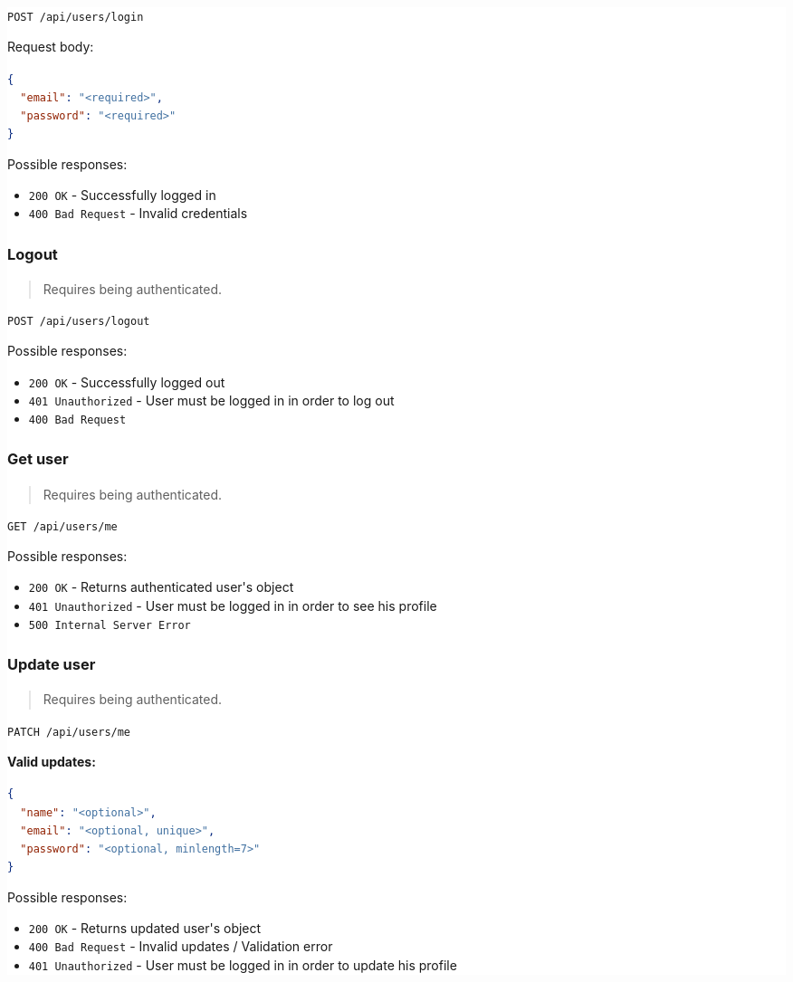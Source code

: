 `POST /api/users/login`

Request body:

```json
{
  "email": "<required>",
  "password": "<required>"
}
```

Possible responses:

- `200 OK` - Successfully logged in
- `400 Bad Request` - Invalid credentials

### Logout <a name="logout"></a>

> Requires being authenticated.

`POST /api/users/logout`

Possible responses:

- `200 OK` - Successfully logged out
- `401 Unauthorized` - User must be logged in in order to log out
- `400 Bad Request`

### Get user <a name="get-user"></a>

> Requires being authenticated.

`GET /api/users/me`

Possible responses:

- `200 OK` - Returns authenticated user's object
- `401 Unauthorized` - User must be logged in in order to see his profile
- `500 Internal Server Error`

### Update user <a name="update-user"></a>

> Requires being authenticated.

`PATCH /api/users/me`

**Valid updates:**

```json
{
  "name": "<optional>",
  "email": "<optional, unique>",
  "password": "<optional, minlength=7>"
}
```

Possible responses:

- `200 OK` - Returns updated user's object
- `400 Bad Request` - Invalid updates / Validation error
- `401 Unauthorized` - User must be logged in in order to update his profile
